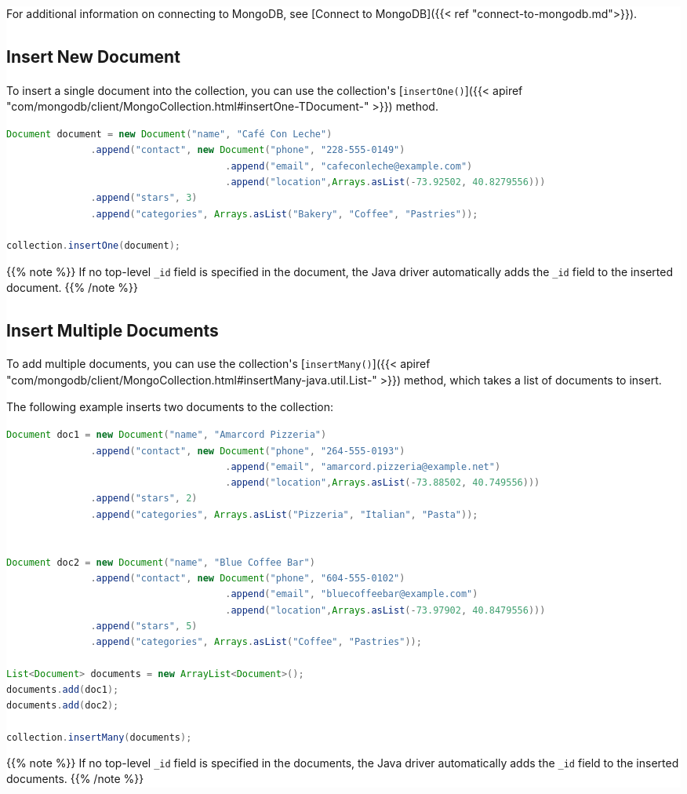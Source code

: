 For additional information on connecting to MongoDB, see [Connect to MongoDB]({{< ref "connect-to-mongodb.md">}}).

## Insert New Document

To insert a single document into the collection, you can use the collection's [`insertOne()`]({{< apiref "com/mongodb/client/MongoCollection.html#insertOne-TDocument-" >}}) method.

```java
Document document = new Document("name", "Café Con Leche")
               .append("contact", new Document("phone", "228-555-0149")
                                       .append("email", "cafeconleche@example.com")
                                       .append("location",Arrays.asList(-73.92502, 40.8279556)))
               .append("stars", 3)
               .append("categories", Arrays.asList("Bakery", "Coffee", "Pastries"));

collection.insertOne(document);
```

{{% note %}}
If no top-level `_id` field is specified in the document, the Java driver automatically adds the `_id` field to the inserted document.
{{% /note %}}

## Insert Multiple Documents

To add multiple documents, you can use the collection's [`insertMany()`]({{< apiref "com/mongodb/client/MongoCollection.html#insertMany-java.util.List-" >}}) method, which takes a list of documents to insert.

The following example inserts two documents to the collection:

```java
Document doc1 = new Document("name", "Amarcord Pizzeria")
               .append("contact", new Document("phone", "264-555-0193")
                                       .append("email", "amarcord.pizzeria@example.net")
                                       .append("location",Arrays.asList(-73.88502, 40.749556)))
               .append("stars", 2)
               .append("categories", Arrays.asList("Pizzeria", "Italian", "Pasta"));


Document doc2 = new Document("name", "Blue Coffee Bar")
               .append("contact", new Document("phone", "604-555-0102")
                                       .append("email", "bluecoffeebar@example.com")
                                       .append("location",Arrays.asList(-73.97902, 40.8479556)))
               .append("stars", 5)
               .append("categories", Arrays.asList("Coffee", "Pastries"));

List<Document> documents = new ArrayList<Document>();
documents.add(doc1);
documents.add(doc2);

collection.insertMany(documents);
```
{{% note %}}
If no top-level `_id` field is specified in the documents, the Java driver automatically adds the `_id` field to the inserted documents.
{{% /note %}}
